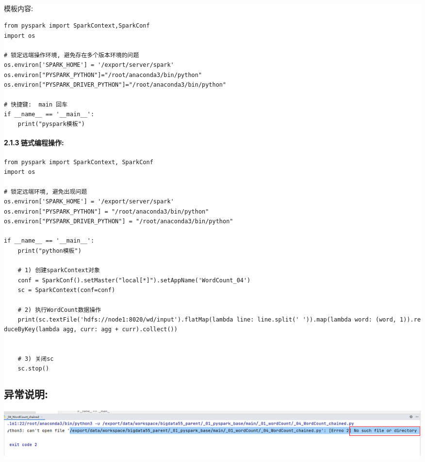 模板内容:

```properties
from pyspark import SparkContext,SparkConf
import os

# 锁定远端操作环境, 避免存在多个版本环境的问题
os.environ['SPARK_HOME'] = '/export/server/spark'
os.environ["PYSPARK_PYTHON"]="/root/anaconda3/bin/python"
os.environ["PYSPARK_DRIVER_PYTHON"]="/root/anaconda3/bin/python"

# 快捷键:  main 回车
if __name__ == '__main__':
    print("pyspark模板")
```



#### 2.1.3 链式编程操作:

```properties
from pyspark import SparkContext, SparkConf
import os

# 锁定远端环境, 避免出现问题
os.environ['SPARK_HOME'] = '/export/server/spark'
os.environ["PYSPARK_PYTHON"] = "/root/anaconda3/bin/python"
os.environ["PYSPARK_DRIVER_PYTHON"] = "/root/anaconda3/bin/python"

if __name__ == '__main__':
    print("python模板")

    # 1) 创建sparkContext对象
    conf = SparkConf().setMaster("local[*]").setAppName('WordCount_04')
    sc = SparkContext(conf=conf)

    # 2) 执行WordCount数据操作
    print(sc.textFile('hdfs://node1:8020/wd/input').flatMap(lambda line: line.split(' ')).map(lambda word: (word, 1)).reduceByKey(lambda agg, curr: agg + curr).collect())


    # 3) 关闭sc
    sc.stop()

```







## 异常说明:

![image-20211204105803389](images/image-20211204105803389.png)
